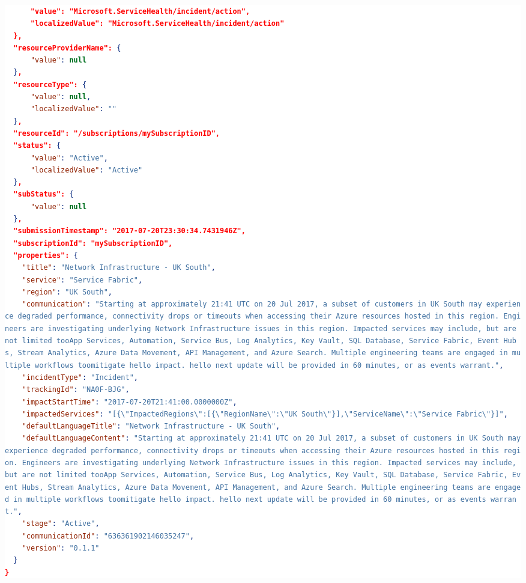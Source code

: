 ```json
      "value": "Microsoft.ServiceHealth/incident/action",
      "localizedValue": "Microsoft.ServiceHealth/incident/action"
  },
  "resourceProviderName": {
      "value": null
  },
  "resourceType": {
      "value": null,
      "localizedValue": ""
  },
  "resourceId": "/subscriptions/mySubscriptionID",
  "status": {
      "value": "Active",
      "localizedValue": "Active"
  },
  "subStatus": {
      "value": null
  },
  "submissionTimestamp": "2017-07-20T23:30:34.7431946Z",
  "subscriptionId": "mySubscriptionID",
  "properties": {
    "title": "Network Infrastructure - UK South",
    "service": "Service Fabric",
    "region": "UK South",
    "communication": "Starting at approximately 21:41 UTC on 20 Jul 2017, a subset of customers in UK South may experience degraded performance, connectivity drops or timeouts when accessing their Azure resources hosted in this region. Engineers are investigating underlying Network Infrastructure issues in this region. Impacted services may include, but are not limited tooApp Services, Automation, Service Bus, Log Analytics, Key Vault, SQL Database, Service Fabric, Event Hubs, Stream Analytics, Azure Data Movement, API Management, and Azure Search. Multiple engineering teams are engaged in multiple workflows toomitigate hello impact. hello next update will be provided in 60 minutes, or as events warrant.",
    "incidentType": "Incident",
    "trackingId": "NA0F-BJG",
    "impactStartTime": "2017-07-20T21:41:00.0000000Z",
    "impactedServices": "[{\"ImpactedRegions\":[{\"RegionName\":\"UK South\"}],\"ServiceName\":\"Service Fabric\"}]",
    "defaultLanguageTitle": "Network Infrastructure - UK South",
    "defaultLanguageContent": "Starting at approximately 21:41 UTC on 20 Jul 2017, a subset of customers in UK South may experience degraded performance, connectivity drops or timeouts when accessing their Azure resources hosted in this region. Engineers are investigating underlying Network Infrastructure issues in this region. Impacted services may include, but are not limited tooApp Services, Automation, Service Bus, Log Analytics, Key Vault, SQL Database, Service Fabric, Event Hubs, Stream Analytics, Azure Data Movement, API Management, and Azure Search. Multiple engineering teams are engaged in multiple workflows toomitigate hello impact. hello next update will be provided in 60 minutes, or as events warrant.",
    "stage": "Active",
    "communicationId": "636361902146035247",
    "version": "0.1.1"
  }
}
```
